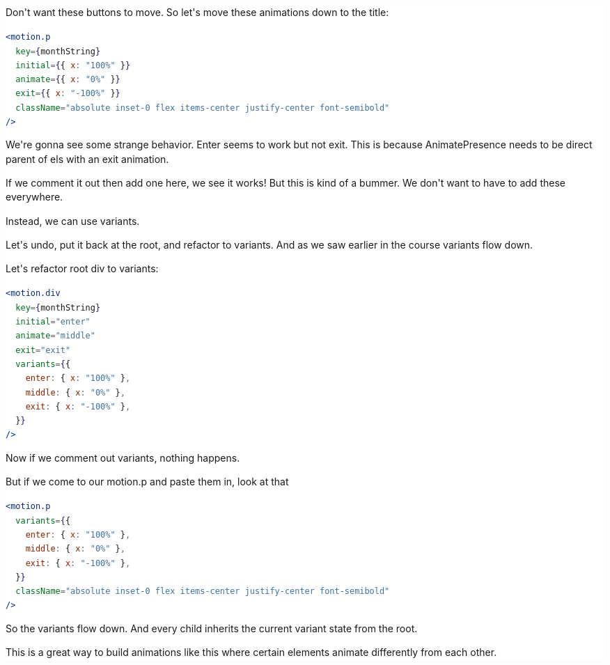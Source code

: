 Don't want these buttons to move. So let's move these animations down to the title:

```jsx
<motion.p
  key={monthString}
  initial={{ x: "100%" }}
  animate={{ x: "0%" }}
  exit={{ x: "-100%" }}
  className="absolute inset-0 flex items-center justify-center font-semibold"
/>
```

We're gonna see some strange behavior. Enter seems to work but not exit. This is because AnimatePresence needs to be direct parent of els with an exit animation.

If we comment it out then add one here, we see it works! But this is kind of a bummer. We don't want to have to add these everywhere.

Instead, we can use variants.

Let's undo, put it back at the root, and refactor to variants. And as we saw earlier in the course variants flow down.

Let's refactor root div to variants:

```jsx
<motion.div
  key={monthString}
  initial="enter"
  animate="middle"
  exit="exit"
  variants={{
    enter: { x: "100%" },
    middle: { x: "0%" },
    exit: { x: "-100%" },
  }}
/>
```

Now if we comment out variants, nothing happens.

But if we come to our motion.p and paste them in, look at that

```jsx
<motion.p
  variants={{
    enter: { x: "100%" },
    middle: { x: "0%" },
    exit: { x: "-100%" },
  }}
  className="absolute inset-0 flex items-center justify-center font-semibold"
/>
```

So the variants flow down. And every child inherits the current variant state from the root.

This is a great way to build animations like this where certain elements animate differently from each other.
